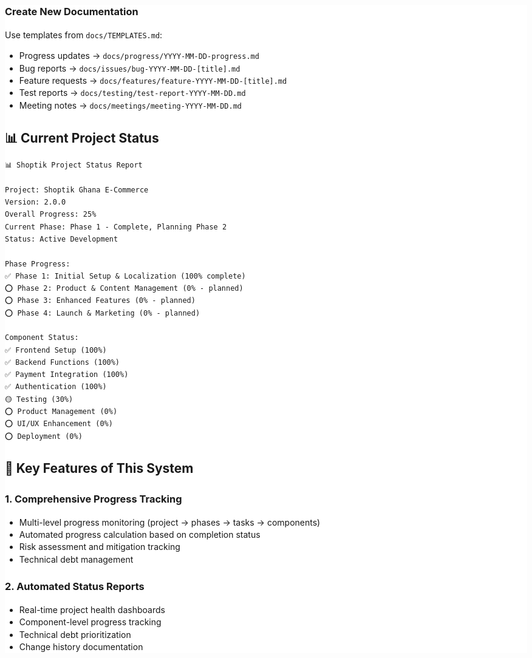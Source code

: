 ### Create New Documentation
Use templates from `docs/TEMPLATES.md`:
- Progress updates → `docs/progress/YYYY-MM-DD-progress.md`
- Bug reports → `docs/issues/bug-YYYY-MM-DD-[title].md`
- Feature requests → `docs/features/feature-YYYY-MM-DD-[title].md`
- Test reports → `docs/testing/test-report-YYYY-MM-DD.md`
- Meeting notes → `docs/meetings/meeting-YYYY-MM-DD.md`

## 📊 Current Project Status

```
📊 Shoptik Project Status Report

Project: Shoptik Ghana E-Commerce
Version: 2.0.0
Overall Progress: 25%
Current Phase: Phase 1 - Complete, Planning Phase 2
Status: Active Development

Phase Progress:
✅ Phase 1: Initial Setup & Localization (100% complete)
⭕ Phase 2: Product & Content Management (0% - planned)
⭕ Phase 3: Enhanced Features (0% - planned)  
⭕ Phase 4: Launch & Marketing (0% - planned)

Component Status:
✅ Frontend Setup (100%)
✅ Backend Functions (100%) 
✅ Payment Integration (100%)
✅ Authentication (100%)
🟡 Testing (30%)
⭕ Product Management (0%)
⭕ UI/UX Enhancement (0%)
⭕ Deployment (0%)
```

## 🎯 Key Features of This System

### 1. **Comprehensive Progress Tracking**
- Multi-level progress monitoring (project → phases → tasks → components)
- Automated progress calculation based on completion status
- Risk assessment and mitigation tracking
- Technical debt management

### 2. **Automated Status Reports**
- Real-time project health dashboards
- Component-level progress tracking
- Technical debt prioritization
- Change history documentation

